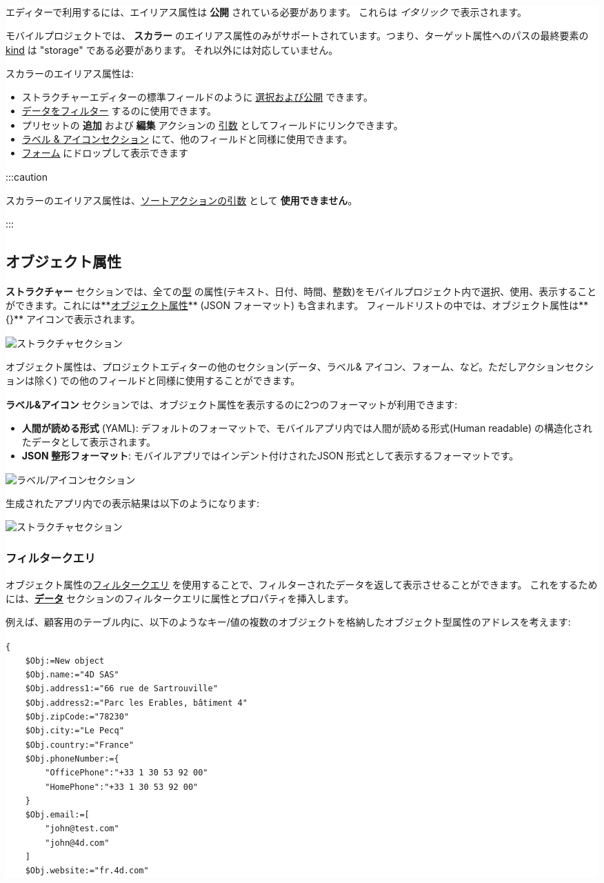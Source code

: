 エディターで利用するには、エイリアス属性は **公開** されている必要があります。 これらは *イタリック* で表示されます。

モバイルプロジェクトでは、 **スカラー** のエイリアス属性のみがサポートされています。つまり、ターゲット属性へのパスの最終要素の [kind](https://developer.4d.com/docs/en/API/DataClassAttributeClass.html#kind) は "storage" である必要があります。 それ以外には対応していません。


スカラーのエイリアス属性は:

- ストラクチャーエディターの標準フィールドのように [選択および公開](#公開するテーブルとフィールドを選択する) できます。
- [データをフィルター](../project-definition/data#フィルタークエリ) するのに使用できます。
- プリセットの **追加** および **編集** アクションの [引数](../project-definition/actions#アクションに引数を追加) としてフィールドにリンクできます。
- [ラベル & アイコンセクション](../project-definition/labels-and-icons) にて、他のフィールドと同様に使用できます。
- [フォーム](../project-definition/forms) にドロップして表示できます

:::caution

スカラーのエイリアス属性は、[ソートアクションの引数](../project-definition/actions#ソートアクション) として **使用できません**。

:::


## オブジェクト属性

**ストラクチャー** セクションでは、全ての[型](https://developer.4d.com/go-mobile/docs/project-definition/structure/#supported-field-types) の属性(テキスト、日付、時間、整数)をモバイルプロジェクト内で選択、使用、表示することができます。これには**[オブジェクト属性](https://developer.4d.com/docs/ja/Concepts/object.html)** (JSON フォーマット) も含まれます。 フィールドリストの中では、オブジェクト属性は**{}** アイコンで表示されます。

![ストラクチャセクション](img/object-attributes-structure.png)

オブジェクト属性は、プロジェクトエディターの他のセクション(データ、ラベル& アイコン、フォーム、など。ただしアクションセクションは除く) での他のフィールドと同様に使用することができます。

**ラベル&アイコン** セクションでは、オブジェクト属性を表示するのに2つのフォーマットが利用できます:

- **人間が読める形式** (YAML): デフォルトのフォーマットで、モバイルアプリ内では人間が読める形式(Human readable) の構造化されたデータとして表示されます。
- **JSON 整形フォーマット**: モバイルアプリではインデント付けされたJSON 形式として表示するフォーマットです。

![ラベル/アイコンセクション](img/object-attributes-labels-and-icons.png)

生成されたアプリ内での表示結果は以下のようになります:

![ストラクチャセクション](img/object-attributes-rendering.png)

### フィルタークエリ

オブジェクト属性の[フィルタークエリ](https://developer.4d.com/go-mobile/docs/project-definition/data#filter-queries) を使用することで、フィルターされたデータを返して表示させることができます。 これをするためには、**[データ](https://developer.4d.com/go-mobile/docs/project-definition/data)** セクションのフィルタークエリに属性とプロパティを挿入します。

例えば、顧客用のテーブル内に、以下のようなキー/値の複数のオブジェクトを格納したオブジェクト型属性のアドレスを考えます:


```4d
{
    $Obj:=New object
    $Obj.name:="4D SAS"
    $Obj.address1:="66 rue de Sartrouville"
    $Obj.address2:="Parc les Erables, bâtiment 4"
    $Obj.zipCode:="78230"
    $Obj.city:="Le Pecq"
    $Obj.country:="France"
    $Obj.phoneNumber:={
        "OfficePhone":"+33 1 30 53 92 00"
        "HomePhone":"+33 1 30 53 92 00"
    }
    $Obj.email:=[
        "john@test.com"
        "john@4d.com"
    ]
    $Obj.website:="fr.4d.com"
```